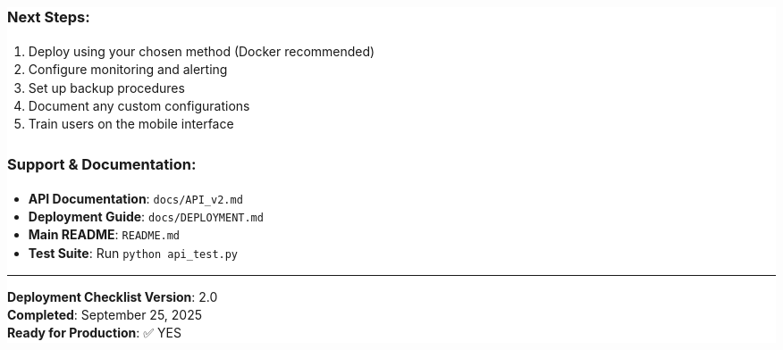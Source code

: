 ### **Next Steps:**
1. Deploy using your chosen method (Docker recommended)
2. Configure monitoring and alerting
3. Set up backup procedures  
4. Document any custom configurations
5. Train users on the mobile interface

### **Support & Documentation:**
- **API Documentation**: `docs/API_v2.md`
- **Deployment Guide**: `docs/DEPLOYMENT.md`
- **Main README**: `README.md`
- **Test Suite**: Run `python api_test.py`

---

**Deployment Checklist Version**: 2.0  
**Completed**: September 25, 2025  
**Ready for Production**: ✅ YES